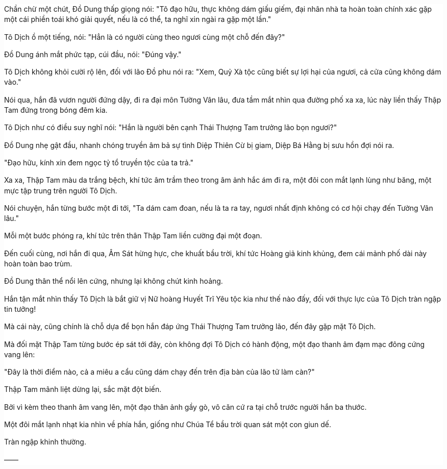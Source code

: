 Chần chừ một chút, Đồ Dung thấp giọng nói: "Tô đạo hữu, thực không dám giấu giếm, đại nhân nhà ta hoàn toàn chính xác gặp một cái phiền toái khó giải quyết, nếu là có thể, ta nghĩ xin ngài ra gặp một lần."

Tô Dịch ồ một tiếng, nói: "Hẳn là có người cùng theo ngươi cùng một chỗ đến đây?"

Đồ Dung ánh mắt phức tạp, cúi đầu, nói: "Đúng vậy."

Tô Dịch không khỏi cười rộ lên, đối với lão Đồ phu nói ra: "Xem, Quỷ Xà tộc cũng biết sự lợi hại của ngươi, cả cửa cũng không dám vào."

Nói qua, hắn đã vươn người đứng dậy, đi ra đại môn Tường Vân lâu, đưa tầm mắt nhìn qua đường phố xa xa, lúc này liền thấy Thập Tam đứng trong bóng đêm kia.

Tô Dịch như có điều suy nghĩ nói: "Hắn là người bên cạnh Thái Thượng Tam trưởng lão bọn ngươi?"

Đồ Dung nhẹ gật đầu, nhanh chóng truyền âm bả sự tình Diệp Thiên Cừ bị giam, Diệp Bá Hằng bị sưu hồn đợi nói ra.

"Đạo hữu, kính xin đem ngọc tỷ tổ truyền tộc của ta trả."

Xa xa, Thập Tam màu da trắng bệch, khí tức âm trầm theo trong âm ảnh hắc ám đi ra, một đôi con mắt lạnh lùng như băng, một mực tập trung trên người Tô Dịch.

Nói chuyện, hắn từng bước một đi tới, "Ta dám cam đoan, nếu là ta ra tay, ngươi nhất định không có cơ hội chạy đến Tường Vân lâu."

Mỗi một bước phóng ra, khí tức trên thân Thập Tam liền cường đại một đoạn.

Đến cuối cùng, nơi hắn đi qua, Âm Sát hừng hực, che khuất bầu trời, khí tức Hoàng giả kinh khủng, đem cái mảnh phố dài này hoàn toàn bao trùm.

Đồ Dung thân thể nổi lên cứng, nhưng lại không chút kinh hoảng.

Hắn tận mắt nhìn thấy Tô Dịch là bắt giữ vị Nữ hoàng Huyết Trĩ Yêu tộc kia như thế nào đấy, đối với thực lực của Tô Dịch tràn ngập tin tưởng!

Mà cái này, cũng chính là chỗ dựa để bọn hắn đáp ứng Thái Thượng Tam trưởng lão, đến đây gặp mặt Tô Dịch.

Mà đối mặt Thập Tam từng bước ép sát tới đây, còn không đợi Tô Dịch có hành động, một đạo thanh âm đạm mạc đông cứng vang lên:

"Đây là thời điểm nào, cả a miêu a cẩu cũng dám chạy đến trên địa bàn của lão tử làm càn?"

Thập Tam mãnh liệt dừng lại, sắc mặt đột biến.

Bởi vì kèm theo thanh âm vang lên, một đạo thân ảnh gầy gò, vô căn cứ ra tại chỗ trước người hắn ba thước.

Một đôi mắt lạnh nhạt kia nhìn về phía hắn, giống như Chúa Tể bầu trời quan sát một con giun dế.

Tràn ngập khinh thường.

——




